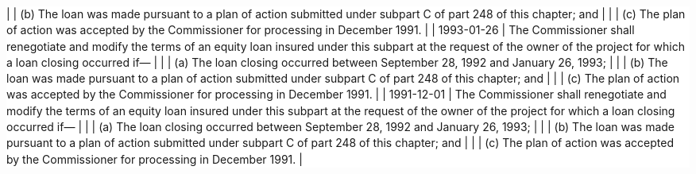 |            |                 (b) The loan was made pursuant to a plan of action submitted under subpart C of part 248 of this chapter; and                                                                                                                                                                                                                                                                                                                                                                                                                                        |
|            |                 (c) The plan of action was accepted by the Commissioner for processing in December 1991.                                                                                                                                                                                                                                                                                                                                                                                                                                                             |
| 1993-01-26 | The Commissioner shall renegotiate and modify the terms of an equity loan insured under this subpart at the request of the owner of the project for which a loan closing occurred if&#8212;                                                                                                                                                                                                                                                                                                                                                                          |
|            |                 (a) The loan closing occurred between September 28, 1992 and January 26, 1993;                                                                                                                                                                                                                                                                                                                                                                                                                                                                       |
|            |                 (b) The loan was made pursuant to a plan of action submitted under subpart C of part 248 of this chapter; and                                                                                                                                                                                                                                                                                                                                                                                                                                        |
|            |                 (c) The plan of action was accepted by the Commissioner for processing in December 1991.                                                                                                                                                                                                                                                                                                                                                                                                                                                             |
| 1991-12-01 | The Commissioner shall renegotiate and modify the terms of an equity loan insured under this subpart at the request of the owner of the project for which a loan closing occurred if&#8212;                                                                                                                                                                                                                                                                                                                                                                          |
|            |                 (a) The loan closing occurred between September 28, 1992 and January 26, 1993;                                                                                                                                                                                                                                                                                                                                                                                                                                                                       |
|            |                 (b) The loan was made pursuant to a plan of action submitted under subpart C of part 248 of this chapter; and                                                                                                                                                                                                                                                                                                                                                                                                                                        |
|            |                 (c) The plan of action was accepted by the Commissioner for processing in December 1991.                                                                                                                                                                                                                                                                                                                                                                                                                                                             |



